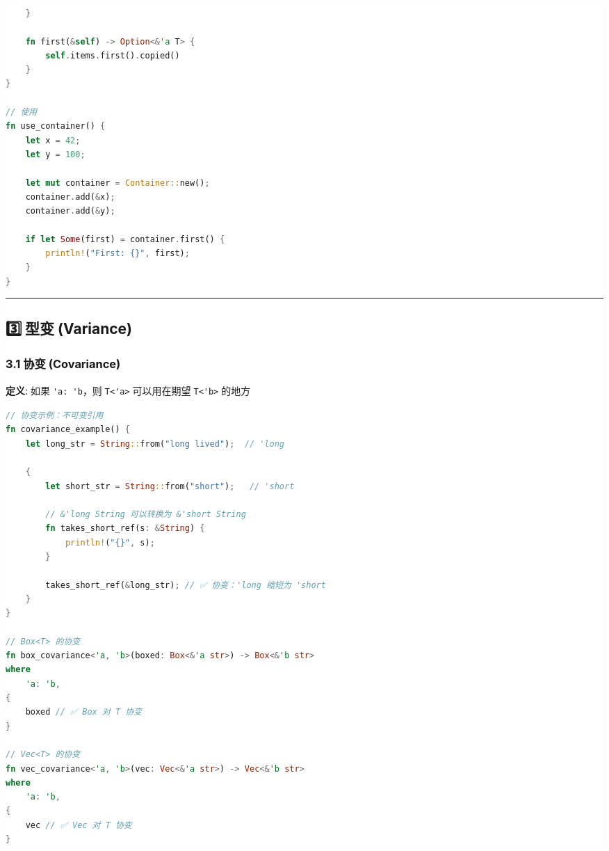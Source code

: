 ```rust
    }
    
    fn first(&self) -> Option<&'a T> {
        self.items.first().copied()
    }
}

// 使用
fn use_container() {
    let x = 42;
    let y = 100;
    
    let mut container = Container::new();
    container.add(&x);
    container.add(&y);
    
    if let Some(first) = container.first() {
        println!("First: {}", first);
    }
}
```

---

## 3️⃣ 型变 (Variance)

### 3.1 协变 (Covariance)

**定义**: 如果 `'a: 'b`，则 `T<'a>` 可以用在期望 `T<'b>` 的地方

```rust
// 协变示例：不可变引用
fn covariance_example() {
    let long_str = String::from("long lived");  // 'long
    
    {
        let short_str = String::from("short");   // 'short
        
        // &'long String 可以转换为 &'short String
        fn takes_short_ref(s: &String) {
            println!("{}", s);
        }
        
        takes_short_ref(&long_str); // ✅ 协变：'long 缩短为 'short
    }
}

// Box<T> 的协变
fn box_covariance<'a, 'b>(boxed: Box<&'a str>) -> Box<&'b str>
where
    'a: 'b,
{
    boxed // ✅ Box 对 T 协变
}

// Vec<T> 的协变
fn vec_covariance<'a, 'b>(vec: Vec<&'a str>) -> Vec<&'b str>
where
    'a: 'b,
{
    vec // ✅ Vec 对 T 协变
}

```